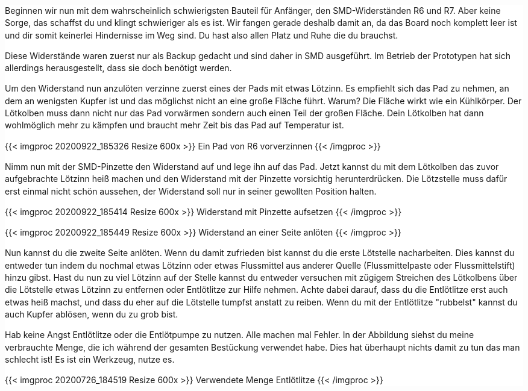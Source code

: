 Beginnen wir nun mit dem wahrscheinlich schwierigsten Bauteil für
Anfänger, den SMD-Widerständen R6 und R7. Aber keine Sorge, das schaffst
du und klingt schwieriger als es ist. Wir fangen gerade deshalb damit
an, da das Board noch komplett leer ist und dir somit keinerlei
Hindernisse im Weg sind. Du hast also allen Platz und Ruhe die du
brauchst.

Diese Widerstände waren zuerst nur als Backup gedacht und sind daher in
SMD ausgeführt. Im Betrieb der Prototypen hat sich allerdings
herausgestellt, dass sie doch benötigt werden.

Um den Widerstand nun anzulöten verzinne zuerst eines der Pads mit etwas
Lötzinn. Es empfiehlt sich das Pad zu nehmen,
an dem an wenigsten Kupfer ist und das möglichst nicht an eine große
Fläche führt. Warum? Die Fläche wirkt wie ein Kühlkörper. Der Lötkolben
muss dann nicht nur das Pad vorwärmen sondern auch einen Teil der großen
Fläche. Dein Lötkolben hat dann wohlmöglich mehr zu kämpfen und braucht
mehr Zeit bis das Pad auf Temperatur ist.

{{< imgproc 20200922_185326 Resize 600x >}}
Ein Pad von R6 vorverzinnen
{{< /imgproc >}}


Nimm nun mit der SMD-Pinzette den Widerstand auf und lege ihn auf das
Pad. Jetzt kannst du mit dem Lötkolben das
zuvor aufgebrachte Lötzinn heiß machen und den Widerstand mit der
Pinzette vorsichtig herunterdrücken. Die Lötzstelle muss dafür erst einmal
nicht schön aussehen, der Widerstand soll nur in seiner gewollten
Position halten.

{{< imgproc 20200922_185414 Resize 600x >}}
Widerstand mit Pinzette aufsetzen
{{< /imgproc >}}

{{< imgproc 20200922_185449 Resize 600x >}}
Widerstand an einer Seite anlöten
{{< /imgproc >}}

Nun kannst du die zweite Seite anlöten. Wenn du damit zufrieden bist
kannst du die erste Lötstelle nacharbeiten. Dies kannst du entweder tun
indem du nochmal etwas Lötzinn oder etwas Flussmittel aus
anderer Quelle (Flussmittelpaste oder Flussmittelstift) hinzu gibst.
Hast du nun zu viel Lötzinn auf der Stelle kannst du entweder versuchen
mit zügigem Streichen des Lötkolbens über die Lötstelle etwas Lötzinn zu
entfernen oder Entlötlitze zur Hilfe nehmen. Achte dabei darauf, dass du
die Entlötlitze erst auch etwas heiß machst, und dass du eher auf die Lötstelle
tumpfst anstatt zu reiben. Wenn du mit der Entlötlitze "rubbelst"
kannst du auch Kupfer ablösen, wenn du zu grob bist.

Hab keine Angst Entlötlitze oder die Entlötpumpe zu nutzen. Alle machen
mal Fehler. In der Abbildung siehst du meine verbrauchte Menge, die
ich während der gesamten Bestückung verwendet habe. Dies hat überhaupt
nichts damit zu tun das man schlecht ist! Es ist ein Werkzeug, nutze es.

{{< imgproc 20200726_184519 Resize 600x >}}
Verwendete Menge Entlötlitze
{{< /imgproc >}}
